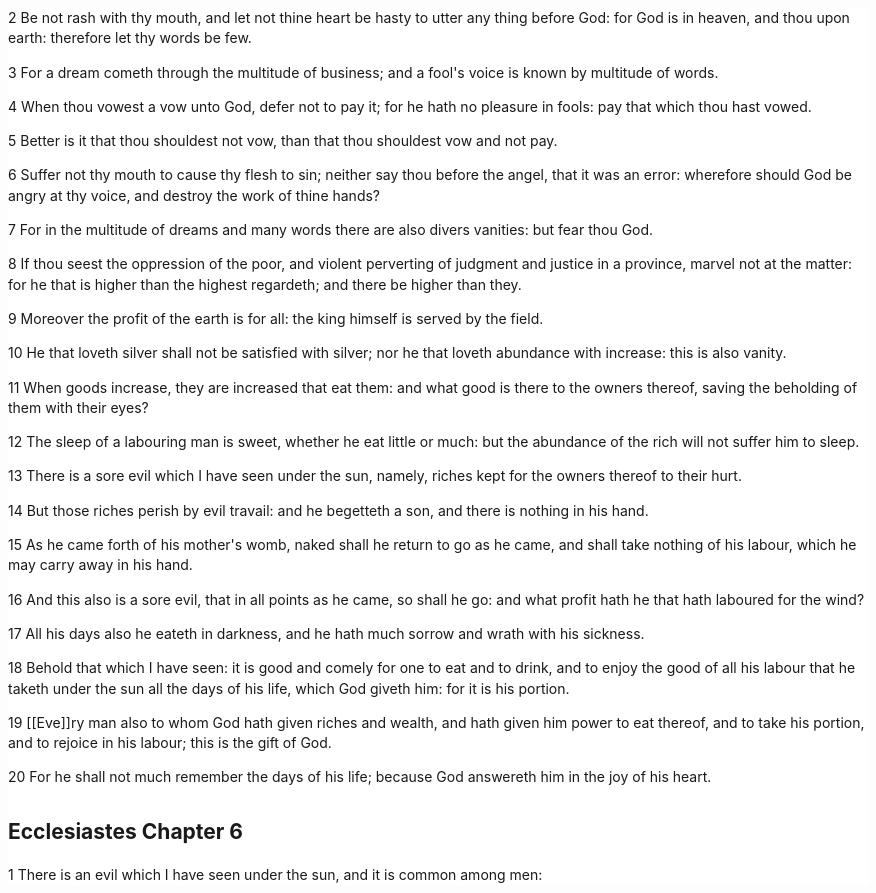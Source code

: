 2 Be not rash with thy mouth, and let not thine heart be hasty to utter any thing before God: for God is in heaven, and thou upon earth: therefore let thy words be few.

3 For a dream cometh through the multitude of business; and a fool's voice is known by multitude of words.

4 When thou vowest a vow unto God, defer not to pay it; for he hath no pleasure in fools: pay that which thou hast vowed.

5 Better is it that thou shouldest not vow, than that thou shouldest vow and not pay.

6 Suffer not thy mouth to cause thy flesh to sin; neither say thou before the angel, that it was an error: wherefore should God be angry at thy voice, and destroy the work of thine hands?

7 For in the multitude of dreams and many words there are also divers vanities: but fear thou God.

8 If thou seest the oppression of the poor, and violent perverting of judgment and justice in a province, marvel not at the matter: for he that is higher than the highest regardeth; and there be higher than they.

9 Moreover the profit of the earth is for all: the king himself is served by the field.

10 He that loveth silver shall not be satisfied with silver; nor he that loveth abundance with increase: this is also vanity.

11 When goods increase, they are increased that eat them: and what good is there to the owners thereof, saving the beholding of them with their eyes?

12 The sleep of a labouring man is sweet, whether he eat little or much: but the abundance of the rich will not suffer him to sleep.

13 There is a sore evil which I have seen under the sun, namely, riches kept for the owners thereof to their hurt.

14 But those riches perish by evil travail: and he begetteth a son, and there is nothing in his hand.

15 As he came forth of his mother's womb, naked shall he return to go as he came, and shall take nothing of his labour, which he may carry away in his hand.

16 And this also is a sore evil, that in all points as he came, so shall he go: and what profit hath he that hath laboured for the wind?

17 All his days also he eateth in darkness, and he hath much sorrow and wrath with his sickness.

18 Behold that which I have seen: it is good and comely for one to eat and to drink, and to enjoy the good of all his labour that he taketh under the sun all the days of his life, which God giveth him: for it is his portion.

19 [[Eve]]ry man also to whom God hath given riches and wealth, and hath given him power to eat thereof, and to take his portion, and to rejoice in his labour; this is the gift of God.

20 For he shall not much remember the days of his life; because God answereth him in the joy of his heart.


## Ecclesiastes Chapter 6

1 There is an evil which I have seen under the sun, and it is common among men:
